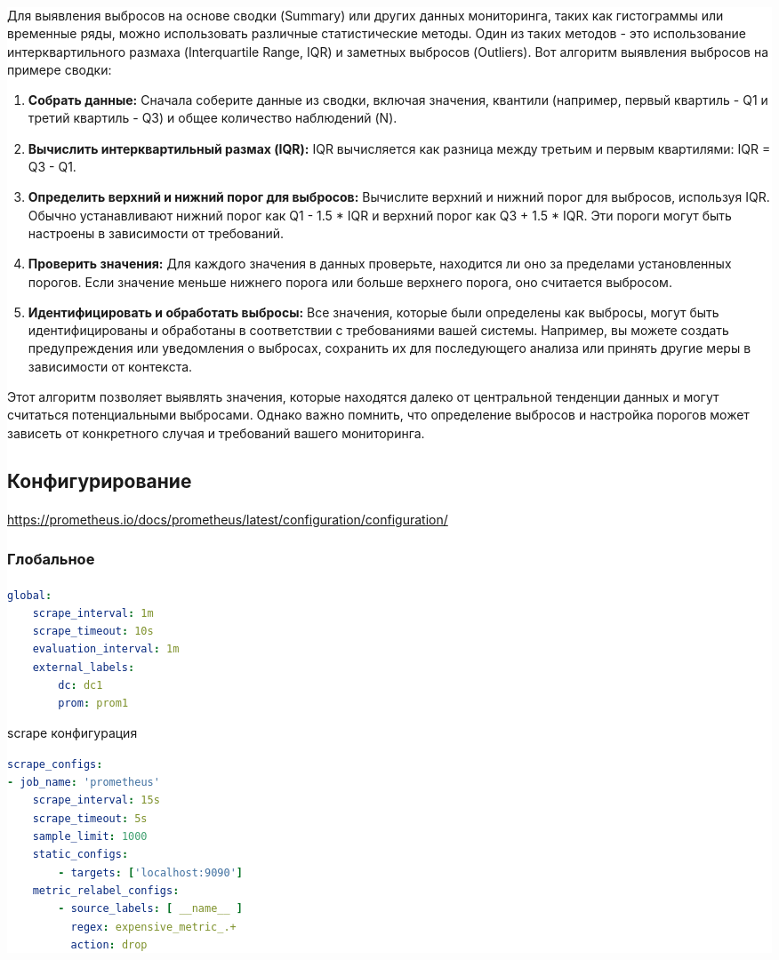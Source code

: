 Для выявления выбросов на основе сводки (Summary) или других данных мониторинга, таких как гистограммы или временные ряды, можно использовать различные статистические методы. Один из таких методов - это использование интерквартильного размаха (Interquartile Range, IQR) и заметных выбросов (Outliers). Вот алгоритм выявления выбросов на примере сводки:

1. **Собрать данные:** Сначала соберите данные из сводки, включая значения, квантили (например, первый квартиль - Q1 и третий квартиль - Q3) и общее количество наблюдений (N).
    
2. **Вычислить интерквартильный размах (IQR):** IQR вычисляется как разница между третьим и первым квартилями: IQR = Q3 - Q1.
    
3. **Определить верхний и нижний порог для выбросов:** Вычислите верхний и нижний порог для выбросов, используя IQR. Обычно устанавливают нижний порог как Q1 - 1.5 * IQR и верхний порог как Q3 + 1.5 * IQR. Эти пороги могут быть настроены в зависимости от требований.
    
4. **Проверить значения:** Для каждого значения в данных проверьте, находится ли оно за пределами установленных порогов. Если значение меньше нижнего порога или больше верхнего порога, оно считается выбросом.
    
5. **Идентифицировать и обработать выбросы:** Все значения, которые были определены как выбросы, могут быть идентифицированы и обработаны в соответствии с требованиями вашей системы. Например, вы можете создать предупреждения или уведомления о выбросах, сохранить их для последующего анализа или принять другие меры в зависимости от контекста.
    

Этот алгоритм позволяет выявлять значения, которые находятся далеко от центральной тенденции данных и могут считаться потенциальными выбросами. Однако важно помнить, что определение выбросов и настройка порогов может зависеть от конкретного случая и требований вашего мониторинга.


## Конфигурирование

https://prometheus.io/docs/prometheus/latest/configuration/configuration/
### Глобальное

```yaml
global: 
	scrape_interval: 1m 
	scrape_timeout: 10s 
	evaluation_interval: 1m 
	external_labels: 
		dc: dc1 
		prom: prom1
```


scrape конфигурация

```yaml
scrape_configs:
- job_name: 'prometheus' 
    scrape_interval: 15s 
	scrape_timeout: 5s 
	sample_limit: 1000 
	static_configs: 
		- targets: ['localhost:9090']
	metric_relabel_configs: 
		- source_labels: [ __name__ ] 
		  regex: expensive_metric_.+ 
		  action: drop
```
